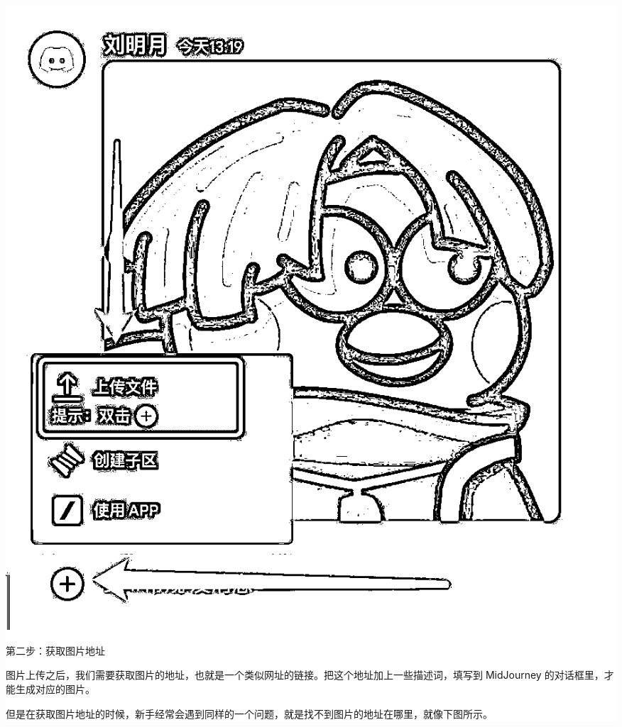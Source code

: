 ![](img/bee8e60315ed1899153efe1a798933e2.png)

第二步：获取图片地址

图片上传之后，我们需要获取图片的地址，也就是一个类似网址的链接。把这个地址加上一些描述词，填写到 MidJourney 的对话框里，才能生成对应的图片。

但是在获取图片地址的时候，新手经常会遇到同样的一个问题，就是找不到图片的地址在哪里，就像下图所示。
